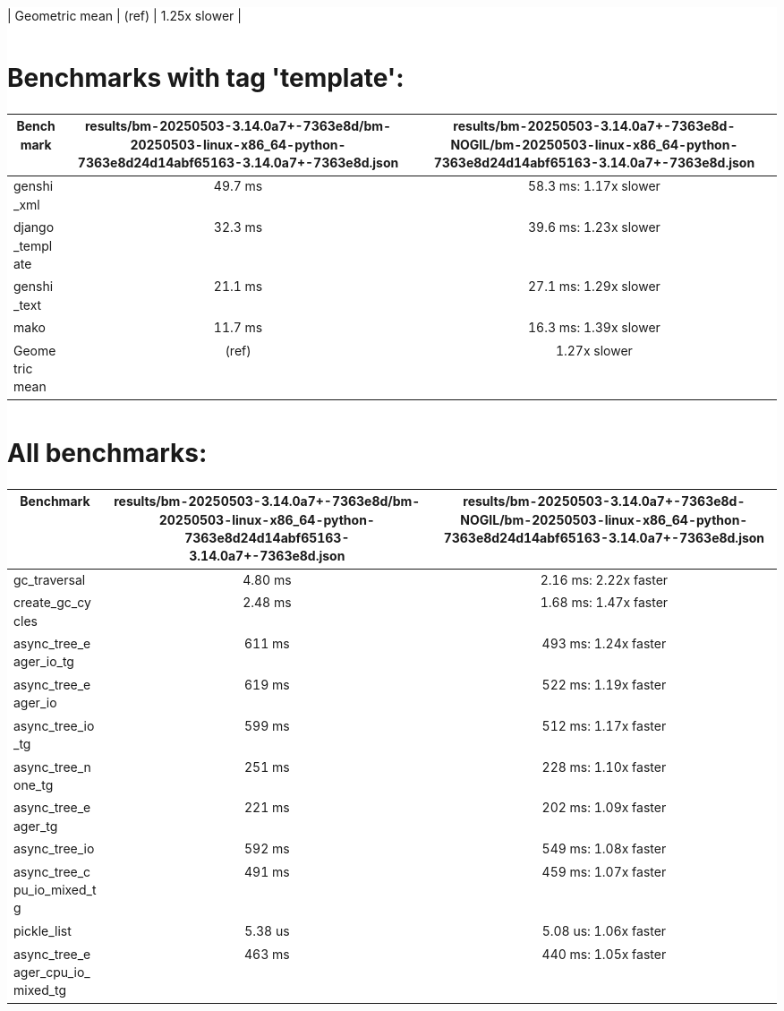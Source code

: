 | Geometric mean         | (ref)                                                                                                             | 1.25x slower                                                                                                            |

Benchmarks with tag 'template':
===============================

| Benchmark       | results/bm-20250503-3.14.0a7+-7363e8d/bm-20250503-linux-x86_64-python-7363e8d24d14abf65163-3.14.0a7+-7363e8d.json | results/bm-20250503-3.14.0a7+-7363e8d-NOGIL/bm-20250503-linux-x86_64-python-7363e8d24d14abf65163-3.14.0a7+-7363e8d.json |
|-----------------|:-----------------------------------------------------------------------------------------------------------------:|:-----------------------------------------------------------------------------------------------------------------------:|
| genshi_xml      | 49.7 ms                                                                                                           | 58.3 ms: 1.17x slower                                                                                                   |
| django_template | 32.3 ms                                                                                                           | 39.6 ms: 1.23x slower                                                                                                   |
| genshi_text     | 21.1 ms                                                                                                           | 27.1 ms: 1.29x slower                                                                                                   |
| mako            | 11.7 ms                                                                                                           | 16.3 ms: 1.39x slower                                                                                                   |
| Geometric mean  | (ref)                                                                                                             | 1.27x slower                                                                                                            |

All benchmarks:
===============

| Benchmark                        | results/bm-20250503-3.14.0a7+-7363e8d/bm-20250503-linux-x86_64-python-7363e8d24d14abf65163-3.14.0a7+-7363e8d.json | results/bm-20250503-3.14.0a7+-7363e8d-NOGIL/bm-20250503-linux-x86_64-python-7363e8d24d14abf65163-3.14.0a7+-7363e8d.json |
|----------------------------------|:-----------------------------------------------------------------------------------------------------------------:|:-----------------------------------------------------------------------------------------------------------------------:|
| gc_traversal                     | 4.80 ms                                                                                                           | 2.16 ms: 2.22x faster                                                                                                   |
| create_gc_cycles                 | 2.48 ms                                                                                                           | 1.68 ms: 1.47x faster                                                                                                   |
| async_tree_eager_io_tg           | 611 ms                                                                                                            | 493 ms: 1.24x faster                                                                                                    |
| async_tree_eager_io              | 619 ms                                                                                                            | 522 ms: 1.19x faster                                                                                                    |
| async_tree_io_tg                 | 599 ms                                                                                                            | 512 ms: 1.17x faster                                                                                                    |
| async_tree_none_tg               | 251 ms                                                                                                            | 228 ms: 1.10x faster                                                                                                    |
| async_tree_eager_tg              | 221 ms                                                                                                            | 202 ms: 1.09x faster                                                                                                    |
| async_tree_io                    | 592 ms                                                                                                            | 549 ms: 1.08x faster                                                                                                    |
| async_tree_cpu_io_mixed_tg       | 491 ms                                                                                                            | 459 ms: 1.07x faster                                                                                                    |
| pickle_list                      | 5.38 us                                                                                                           | 5.08 us: 1.06x faster                                                                                                   |
| async_tree_eager_cpu_io_mixed_tg | 463 ms                                                                                                            | 440 ms: 1.05x faster                                                                                                    |